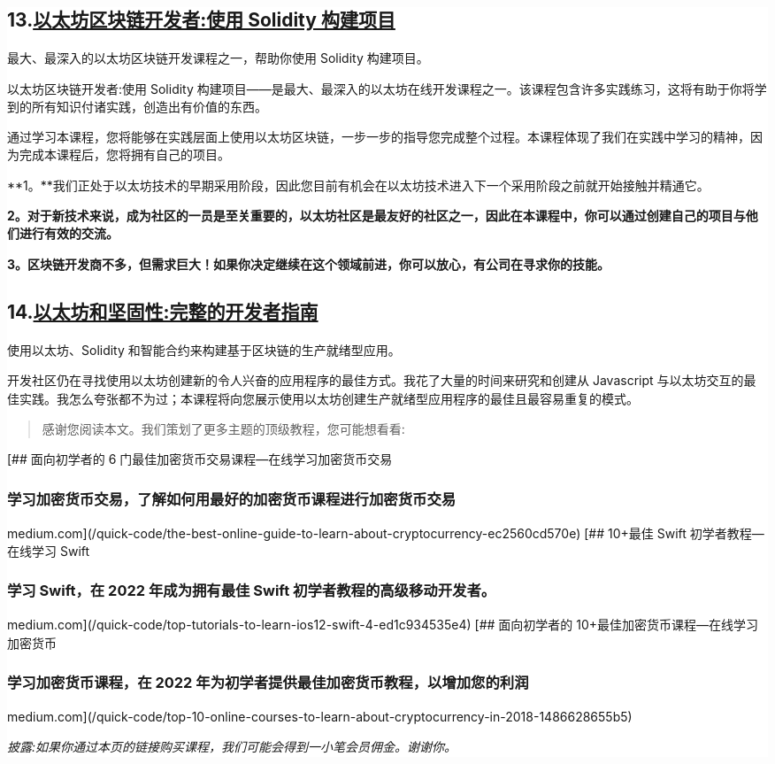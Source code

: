 ## 13.[以太坊区块链开发者:使用 Solidity 构建项目](https://click.linksynergy.com/deeplink?id=Fh5UMknfYAU&mid=39197&u1=quickcode&murl=https%3A%2F%2Fwww.udemy.com%2Fblockchain-developer%2F)

最大、最深入的以太坊区块链开发课程之一，帮助你使用 Solidity 构建项目。

以太坊区块链开发者:使用 Solidity 构建项目——是最大、最深入的以太坊在线开发课程之一。该课程包含许多实践练习，这将有助于你将学到的所有知识付诸实践，创造出有价值的东西。

通过学习本课程，您将能够在实践层面上使用以太坊区块链，一步一步的指导您完成整个过程。本课程体现了我们在实践中学习的精神，因为完成本课程后，您将拥有自己的项目。

**1。**我们正处于以太坊技术的早期采用阶段，因此您目前有机会在以太坊技术进入下一个采用阶段之前就开始接触并精通它。

**2。对于新技术来说，成为社区的一员是至关重要的，以太坊社区是最友好的社区之一，因此在本课程中，你可以通过创建自己的项目与他们进行有效的交流。**

**3。区块链开发商不多，但需求巨大！如果你决定继续在这个领域前进，你可以放心，有公司在寻求你的技能。**

## 14.[以太坊和坚固性:完整的开发者指南](https://coursesity.com/r/site/code-with-ethereum--solidity-the-complete-developer-guide)

使用以太坊、Solidity 和智能合约来构建基于区块链的生产就绪型应用。

开发社区仍在寻找使用以太坊创建新的令人兴奋的应用程序的最佳方式。我花了大量的时间来研究和创建从 Javascript 与以太坊交互的最佳实践。我怎么夸张都不为过；本课程将向您展示使用以太坊创建生产就绪型应用程序的最佳且最容易重复的模式。

> 感谢您阅读本文。我们策划了更多主题的顶级教程，您可能想看看:

[](/quick-code/the-best-online-guide-to-learn-about-cryptocurrency-ec2560cd570e) [## 面向初学者的 6 门最佳加密货币交易课程—在线学习加密货币交易

### 学习加密货币交易，了解如何用最好的加密货币课程进行加密货币交易

medium.com](/quick-code/the-best-online-guide-to-learn-about-cryptocurrency-ec2560cd570e) [](/quick-code/top-tutorials-to-learn-ios12-swift-4-ed1c934535e4) [## 10+最佳 Swift 初学者教程—在线学习 Swift

### 学习 Swift，在 2022 年成为拥有最佳 Swift 初学者教程的高级移动开发者。

medium.com](/quick-code/top-tutorials-to-learn-ios12-swift-4-ed1c934535e4) [](/quick-code/top-10-online-courses-to-learn-about-cryptocurrency-in-2018-1486628655b5) [## 面向初学者的 10+最佳加密货币课程—在线学习加密货币

### 学习加密货币课程，在 2022 年为初学者提供最佳加密货币教程，以增加您的利润

medium.com](/quick-code/top-10-online-courses-to-learn-about-cryptocurrency-in-2018-1486628655b5) 

*披露:如果你通过本页的链接购买课程，我们可能会得到一小笔会员佣金。谢谢你。*